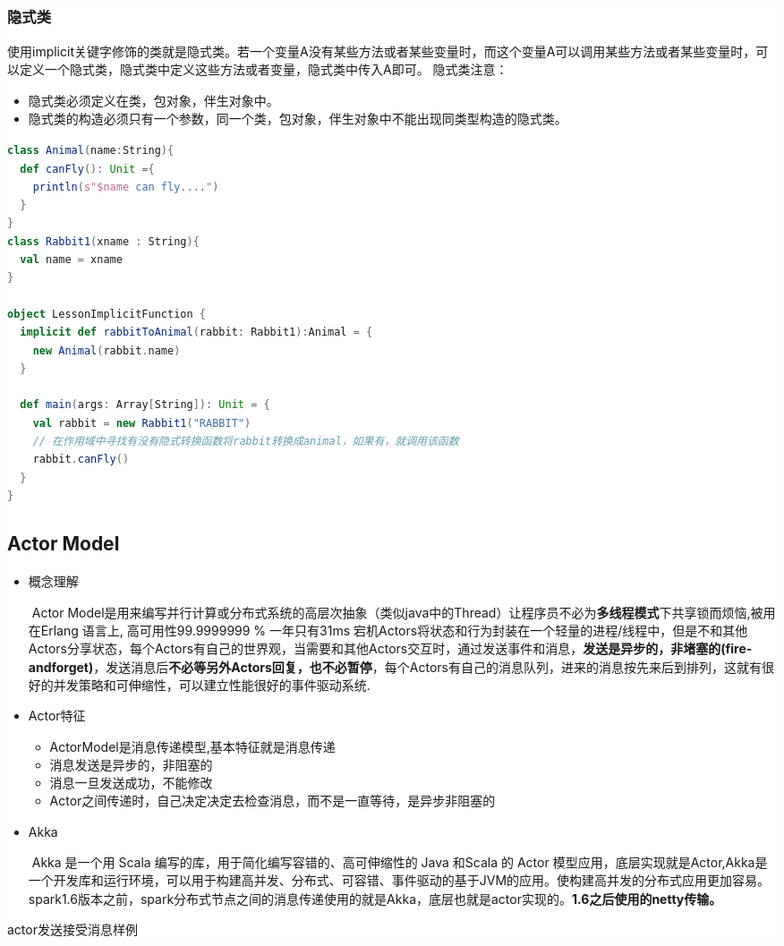 ### 隐式类

使用implicit关键字修饰的类就是隐式类。若一个变量A没有某些方法或者某些变量时，而这个变量A可以调用某些方法或者某些变量时，可以定义一个隐式类，隐式类中定义这些方法或者变量，隐式类中传入A即可。
隐式类注意：

* 隐式类必须定义在类，包对象，伴生对象中。
* 隐式类的构造必须只有一个参数，同一个类，包对象，伴生对象中不能出现同类型构造的隐式类。

```scala
class Animal(name:String){
  def canFly(): Unit ={
    println(s"$name can fly....")
  }
}
class Rabbit1(xname : String){
  val name = xname
}

object LessonImplicitFunction {
  implicit def rabbitToAnimal(rabbit: Rabbit1):Animal = {
    new Animal(rabbit.name)
  }

  def main(args: Array[String]): Unit = {
    val rabbit = new Rabbit1("RABBIT")
    // 在作用域中寻找有没有隐式转换函数将rabbit转换成animal，如果有，就调用该函数
    rabbit.canFly()
  }
}
```

## Actor Model

* 概念理解

  ​	Actor Model是用来编写并行计算或分布式系统的高层次抽象（类似java中的Thread）让程序员不必为**多线程模式**下共享锁而烦恼,被用在Erlang 语言上, 高可用性99.9999999 % 一年只有31ms 宕机Actors将状态和行为封装在一个轻量的进程/线程中，但是不和其他Actors分享状态，每个Actors有自己的世界观，当需要和其他Actors交互时，通过发送事件和消息，**发送是异步的，非堵塞的(fire-andforget)**，发送消息后**不必等另外Actors回复，也不必暂停**，每个Actors有自己的消息队列，进来的消息按先来后到排列，这就有很好的并发策略和可伸缩性，可以建立性能很好的事件驱动系统.
  
* Actor特征

  * ActorModel是消息传递模型,基本特征就是消息传递
  * 消息发送是异步的，非阻塞的
  * 消息一旦发送成功，不能修改
  * Actor之间传递时，自己决定决定去检查消息，而不是一直等待，是异步非阻塞的

* Akka

  ​	Akka 是一个用 Scala 编写的库，用于简化编写容错的、高可伸缩性的 Java 和Scala 的 Actor 模型应用，底层实现就是Actor,Akka是一个开发库和运行环境，可以用于构建高并发、分布式、可容错、事件驱动的基于JVM的应用。使构建高并发的分布式应用更加容易。
  ​	spark1.6版本之前，spark分布式节点之间的消息传递使用的就是Akka，底层也就是actor实现的。**1.6之后使用的netty传输。**

actor发送接受消息样例
